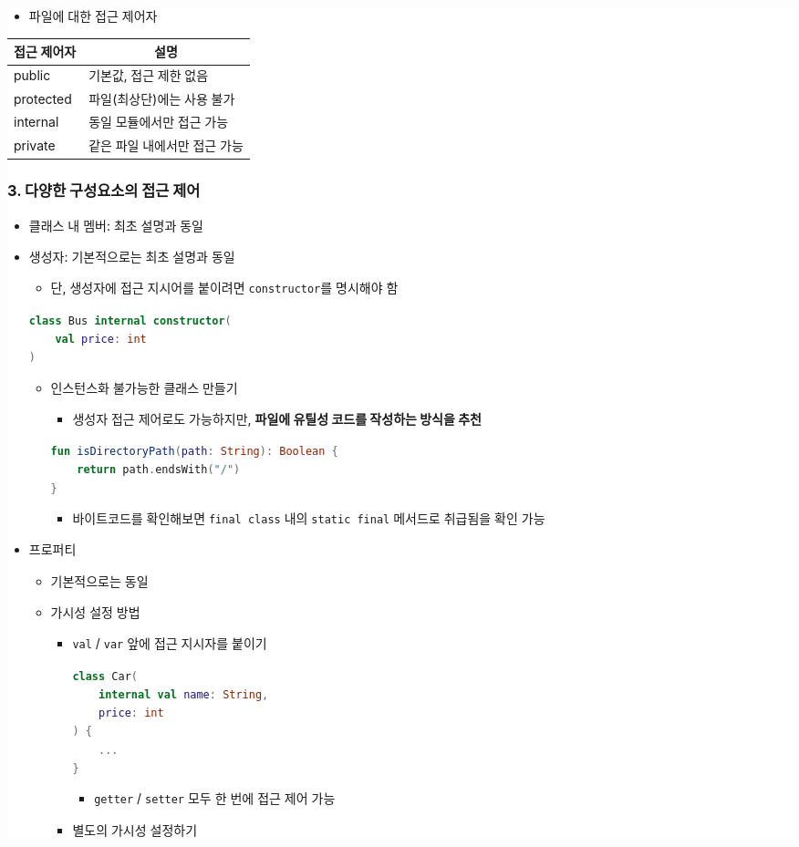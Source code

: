 - 파일에 대한 접근 제어자

| 접근 제어자 | 설명                         |
| ----------- | ---------------------------- |
| public      | 기본값, 접근 제한 없음       |
| protected   | 파일(최상단)에는 사용 불가   |
| internal    | 동일 모듈에서만 접근 가능    |
| private     | 같은 파일 내에서만 접근 가능 |



### 3. 다양한 구성요소의 접근 제어

- 클래스 내 멤버: 최초 설명과 동일

- 생성자: 기본적으로는 최초 설명과 동일

  - 단, 생성자에 접근 지시어를 붙이려면 `constructor`를 명시해야 함

  ```kotlin
  class Bus internal constructor(
      val price: int
  )
  ```

  - 인스턴스화 불가능한 클래스 만들기

    - 생성자 접근 제어로도 가능하지만, **파일에 유틸성 코드를 작성하는 방식을 추천**

    ```kotlin
    fun isDirectoryPath(path: String): Boolean {
        return path.endsWith("/")
    }
    ```

    - 바이트코드를 확인해보면 `final class` 내의 `static final` 메서드로 취급됨을 확인 가능 

- 프로퍼티

  - 기본적으로는 동일

  - 가시성 설정 방법

    - `val` / `var` 앞에 접근 지시자를 붙이기

      ```kotlin
      class Car(
          internal val name: String,
          price: int
      ) {
          ...
      }
      ```

      - `getter` / `setter` 모두 한 번에 접근 제어 가능

    - 별도의 가시성 설정하기
